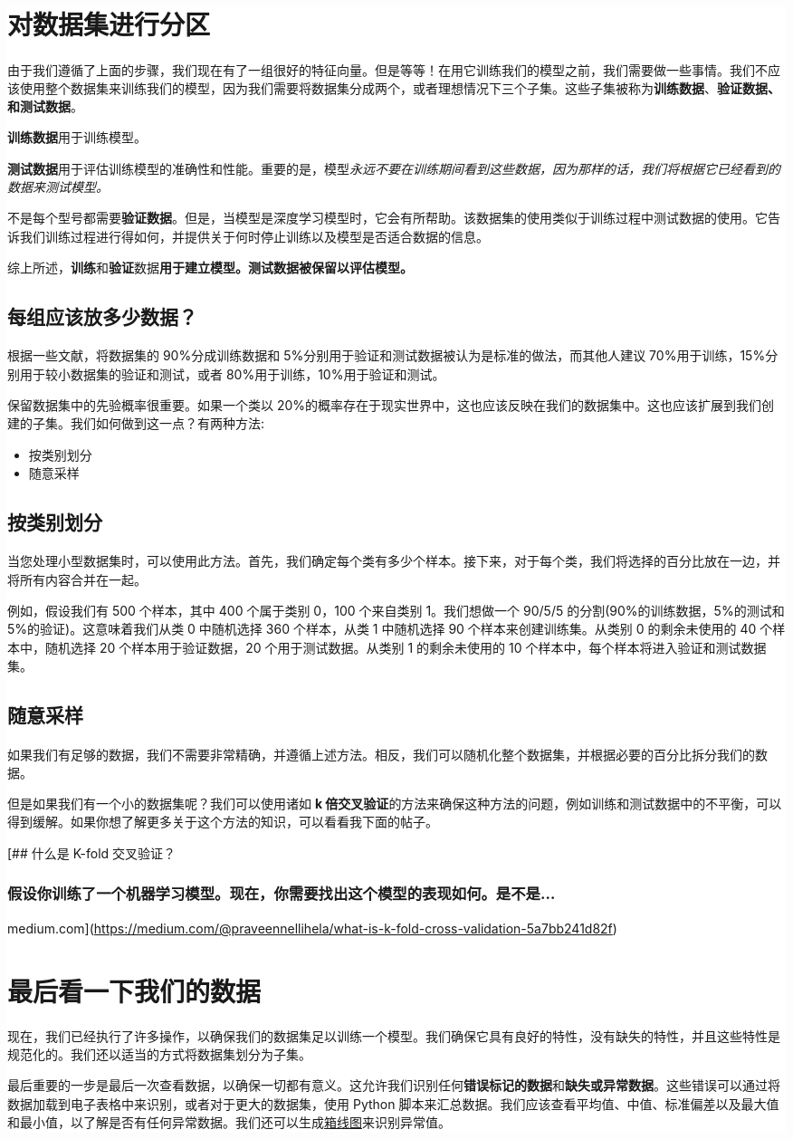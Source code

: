 # 对数据集进行分区

由于我们遵循了上面的步骤，我们现在有了一组很好的特征向量。但是等等！在用它训练我们的模型之前，我们需要做一些事情。我们不应该使用整个数据集来训练我们的模型，因为我们需要将数据集分成两个，或者理想情况下三个子集。这些子集被称为**训练数据**、**验证数据、**和**测试数据**。

**训练数据**用于训练模型。

**测试数据**用于评估训练模型的准确性和性能。重要的是，模型*永远不要在训练期间看到这些数据，因为那样的话，我们将根据它已经看到的数据来测试模型。*

不是每个型号都需要**验证数据**。但是，当模型是深度学习模型时，它会有所帮助。该数据集的使用类似于训练过程中测试数据的使用。它告诉我们训练过程进行得如何，并提供关于何时停止训练以及模型是否适合数据的信息。

综上所述，**训练**和**验证**数据**用于建立模型。**测试数据**被保留以评估模型。**

## 每组应该放多少数据？

根据一些文献，将数据集的 90%分成训练数据和 5%分别用于验证和测试数据被认为是标准的做法，而其他人建议 70%用于训练，15%分别用于较小数据集的验证和测试，或者 80%用于训练，10%用于验证和测试。

保留数据集中的先验概率很重要。如果一个类以 20%的概率存在于现实世界中，这也应该反映在我们的数据集中。这也应该扩展到我们创建的子集。我们如何做到这一点？有两种方法:

*   按类别划分
*   随意采样

## 按类别划分

当您处理小型数据集时，可以使用此方法。首先，我们确定每个类有多少个样本。接下来，对于每个类，我们将选择的百分比放在一边，并将所有内容合并在一起。

例如，假设我们有 500 个样本，其中 400 个属于类别 0，100 个来自类别 1。我们想做一个 90/5/5 的分割(90%的训练数据，5%的测试和 5%的验证)。这意味着我们从类 0 中随机选择 360 个样本，从类 1 中随机选择 90 个样本来创建训练集。从类别 0 的剩余未使用的 40 个样本中，随机选择 20 个样本用于验证数据，20 个用于测试数据。从类别 1 的剩余未使用的 10 个样本中，每个样本将进入验证和测试数据集。

## 随意采样

如果我们有足够的数据，我们不需要非常精确，并遵循上述方法。相反，我们可以随机化整个数据集，并根据必要的百分比拆分我们的数据。

但是如果我们有一个小的数据集呢？我们可以使用诸如 **k 倍交叉验证**的方法来确保这种方法的问题，例如训练和测试数据中的不平衡，可以得到缓解。如果你想了解更多关于这个方法的知识，可以看看我下面的帖子。

[](https://medium.com/@praveennellihela/what-is-k-fold-cross-validation-5a7bb241d82f) [## 什么是 K-fold 交叉验证？

### 假设你训练了一个机器学习模型。现在，你需要找出这个模型的表现如何。是不是…

medium.com](https://medium.com/@praveennellihela/what-is-k-fold-cross-validation-5a7bb241d82f) 

# 最后看一下我们的数据

现在，我们已经执行了许多操作，以确保我们的数据集足以训练一个模型。我们确保它具有良好的特性，没有缺失的特性，并且这些特性是规范化的。我们还以适当的方式将数据集划分为子集。

最后重要的一步是最后一次查看数据，以确保一切都有意义。这允许我们识别任何**错误标记的数据**和**缺失或异常数据**。这些错误可以通过将数据加载到电子表格中来识别，或者对于更大的数据集，使用 Python 脚本来汇总数据。我们应该查看平均值、中值、标准偏差以及最大值和最小值，以了解是否有任何异常数据。我们还可以生成[箱线图](https://en.wikipedia.org/wiki/Box_plot)来识别异常值。
